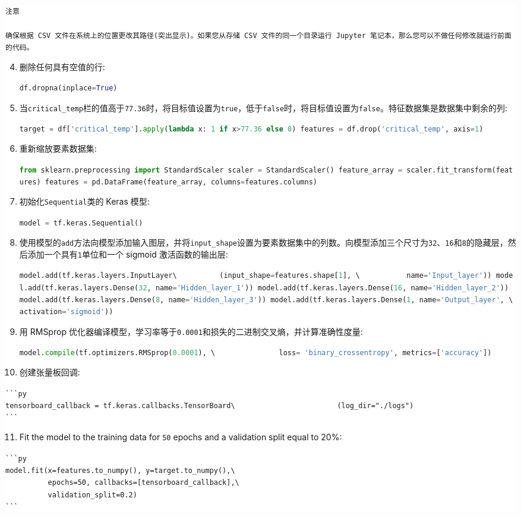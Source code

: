     注意

    确保根据 CSV 文件在系统上的位置更改其路径(突出显示)。如果您从存储 CSV 文件的同一个目录运行 Jupyter 笔记本，那么您可以不做任何修改就运行前面的代码。

4.  删除任何具有空值的行:

    ```py
    df.dropna(inplace=True)
    ```

5.  当`critical_temp`栏的值高于`77.36`时，将目标值设置为`true`，低于`false`时，将目标值设置为`false`。特征数据集是数据集中剩余的列:

    ```py
    target = df['critical_temp'].apply(lambda x: 1 if x>77.36 else 0) features = df.drop('critical_temp', axis=1)
    ```

6.  重新缩放要素数据集:

    ```py
    from sklearn.preprocessing import StandardScaler scaler = StandardScaler() feature_array = scaler.fit_transform(features) features = pd.DataFrame(feature_array, columns=features.columns)
    ```

7.  初始化`Sequential`类的 Keras 模型:

    ```py
    model = tf.keras.Sequential()
    ```

8.  使用模型的`add`方法向模型添加输入图层，并将`input_shape`设置为要素数据集中的列数。向模型添加三个尺寸为`32`、`16`和`8`的隐藏层，然后添加一个具有`1`单位和一个 sigmoid 激活函数的输出层:

    ```py
    model.add(tf.keras.layers.InputLayer\          (input_shape=features.shape[1], \           name='Input_layer')) model.add(tf.keras.layers.Dense(32, name='Hidden_layer_1')) model.add(tf.keras.layers.Dense(16, name='Hidden_layer_2')) model.add(tf.keras.layers.Dense(8, name='Hidden_layer_3')) model.add(tf.keras.layers.Dense(1, name='Output_layer', \                                 activation='sigmoid'))
    ```

9.  用 RMSprop 优化器编译模型，学习率等于`0.0001`和损失的二进制交叉熵，并计算准确性度量:

    ```py
    model.compile(tf.optimizers.RMSprop(0.0001), \               loss= 'binary_crossentropy', metrics=['accuracy'])
    ```

10.  创建张量板回调:

    ```py
    tensorboard_callback = tf.keras.callbacks.TensorBoard\                        (log_dir="./logs")
    ```

11.  Fit the model to the training data for `50` epochs and a validation split equal to 20%:

    ```py
    model.fit(x=features.to_numpy(), y=target.to_numpy(),\
              epochs=50, callbacks=[tensorboard_callback],\
              validation_split=0.2)
    ```
